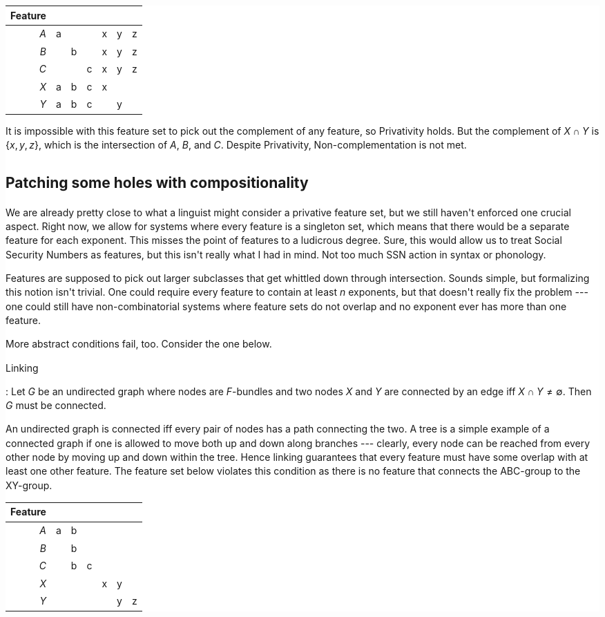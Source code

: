 | **Feature** |     |     |     |     |     |     |
| --:         | :-: | :-: | :-: | :-: | :-: | :-: |
| *A*         | a   |     |     | x   | y   | z   |
| *B*         |     | b   |     | x   | y   | z   |
| *C*         |     |     | c   | x   | y   | z   |
| *X*         | a   | b   | c   | x   |     |     |
| *Y*         | a   | b   | c   |     | y   |     |

It is impossible with this feature set to pick out the complement of any feature, so Privativity holds.
But the complement of $X \cap Y$ is $\{x, y, z\}$, which is the intersection of $A$, $B$, and $C$.
Despite Privativity, Non-complementation is not met.

## Patching some holes with compositionality

We are already pretty close to what a linguist might consider a privative feature set, but we still haven't enforced one crucial aspect.
Right now, we allow for systems where every feature is a singleton set, which means that there would be a separate feature for each exponent.
This misses the point of features to a ludicrous degree.
Sure, this would allow us to treat Social Security Numbers as features, but this isn't really what I had in mind.
Not too much SSN action in syntax or phonology.

Features are supposed to pick out larger subclasses that get whittled down through intersection.
Sounds simple, but formalizing this notion isn't trivial.
One could require every feature to contain at least $n$ exponents, but that doesn't really fix the problem --- one could still have non-combinatorial systems where feature sets do not overlap and no exponent ever has more than one feature.

More abstract conditions fail, too.
Consider the one below.

Linking

: Let $G$ be an undirected graph where nodes are $F$-bundles and two nodes $X$ and $Y$ are connected by an edge iff $X \cap Y \neq \emptyset$.
  Then $G$ must be connected.

An undirected graph is connected iff every pair of nodes has a path connecting the two.
A tree is a simple example of a connected graph if one is allowed to move both up and down along branches --- clearly, every node can be reached from every other node by moving up and down within the tree.
Hence linking guarantees that every feature must have some overlap with at least one other feature.
The feature set below violates this condition as there is no feature that connects the ABC-group to the XY-group.

| **Feature** |     |     |     |     |     |     |
| --:         | :-: | :-: | :-: | :-: | :-: | :-: |
| *A*         | a   | b   |     |     |     |     |
| *B*         |     | b   |     |     |     |     |
| *C*         |     | b   | c   |     |     |     |
| *X*         |     |     |     | x   | y   |     |
| *Y*         |     |     |     |     | y   | z   |
